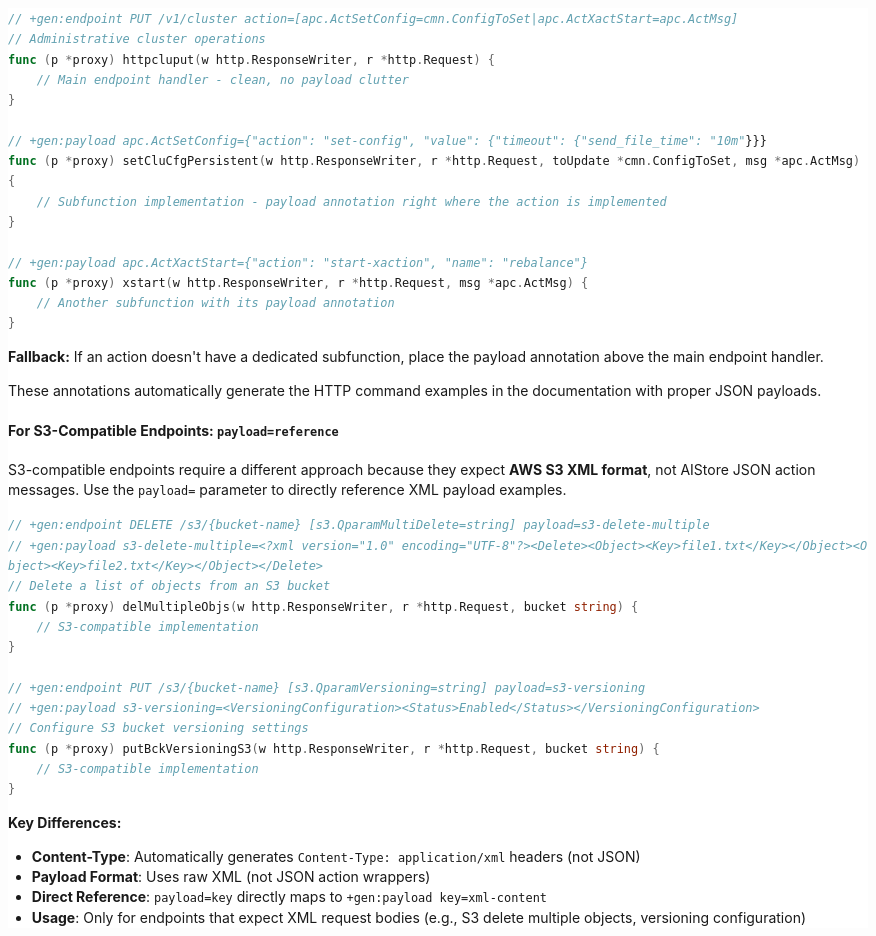 ```go
// +gen:endpoint PUT /v1/cluster action=[apc.ActSetConfig=cmn.ConfigToSet|apc.ActXactStart=apc.ActMsg]
// Administrative cluster operations
func (p *proxy) httpcluput(w http.ResponseWriter, r *http.Request) {
    // Main endpoint handler - clean, no payload clutter
}

// +gen:payload apc.ActSetConfig={"action": "set-config", "value": {"timeout": {"send_file_time": "10m"}}}
func (p *proxy) setCluCfgPersistent(w http.ResponseWriter, r *http.Request, toUpdate *cmn.ConfigToSet, msg *apc.ActMsg) {
    // Subfunction implementation - payload annotation right where the action is implemented
}

// +gen:payload apc.ActXactStart={"action": "start-xaction", "name": "rebalance"}
func (p *proxy) xstart(w http.ResponseWriter, r *http.Request, msg *apc.ActMsg) {
    // Another subfunction with its payload annotation
}
```

**Fallback:** If an action doesn't have a dedicated subfunction, place the payload annotation above the main endpoint handler.

These annotations automatically generate the HTTP command examples in the documentation with proper JSON payloads.

#### For S3-Compatible Endpoints: `payload=reference`
S3-compatible endpoints require a different approach because they expect **AWS S3 XML format**, not AIStore JSON action messages. Use the `payload=` parameter to directly reference XML payload examples.

```go
// +gen:endpoint DELETE /s3/{bucket-name} [s3.QparamMultiDelete=string] payload=s3-delete-multiple
// +gen:payload s3-delete-multiple=<?xml version="1.0" encoding="UTF-8"?><Delete><Object><Key>file1.txt</Key></Object><Object><Key>file2.txt</Key></Object></Delete>
// Delete a list of objects from an S3 bucket
func (p *proxy) delMultipleObjs(w http.ResponseWriter, r *http.Request, bucket string) {
    // S3-compatible implementation
}

// +gen:endpoint PUT /s3/{bucket-name} [s3.QparamVersioning=string] payload=s3-versioning
// +gen:payload s3-versioning=<VersioningConfiguration><Status>Enabled</Status></VersioningConfiguration>
// Configure S3 bucket versioning settings  
func (p *proxy) putBckVersioningS3(w http.ResponseWriter, r *http.Request, bucket string) {
    // S3-compatible implementation
}
```

**Key Differences:**
- **Content-Type**: Automatically generates `Content-Type: application/xml` headers (not JSON)
- **Payload Format**: Uses raw XML (not JSON action wrappers)
- **Direct Reference**: `payload=key` directly maps to `+gen:payload key=xml-content`
- **Usage**: Only for endpoints that expect XML request bodies (e.g., S3 delete multiple objects, versioning configuration)
